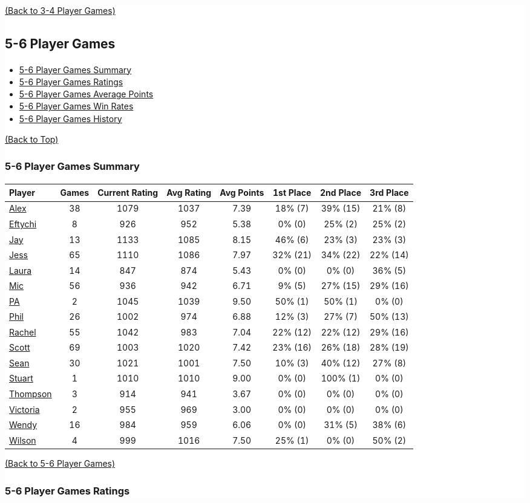 [(Back to 3-4 Player Games)](#3-4-player-games)

## 5-6 Player Games

- [5-6 Player Games Summary](#5-6-player-games-summary)
- [5-6 Player Games Ratings](#5-6-player-games-ratings)
- [5-6 Player Games Average Points](#5-6-player-games-average-points)
- [5-6 Player Games Win Rates](#5-6-player-games-win-rates)
- [5-6 Player Games History](#5-6-player-games-history)

[(Back to Top)](#)

### 5-6 Player Games Summary

| **Player**                   | **Games** | **Current Rating** | **Avg Rating** | **Avg Points** | **1st Place** | **2nd Place** | **3rd Place** |
| :---                         | :---:     | :---:              | :---:          | :---:          | :---:         | :---:         | :---:         |
| [Alex](players/Alex)         | 38        | 1079               | 1037           | 7.39           | 18% (7)       | 39% (15)      | 21% (8)       |
| [Eftychi](players/Eftychi)   | 8         | 926                | 952            | 5.38           | 0% (0)        | 25% (2)       | 25% (2)       |
| [Jay](players/Jay)           | 13        | 1133               | 1085           | 8.15           | 46% (6)       | 23% (3)       | 23% (3)       |
| [Jess](players/Jess)         | 65        | 1110               | 1086           | 7.97           | 32% (21)      | 34% (22)      | 22% (14)      |
| [Laura](players/Laura)       | 14        | 847                | 874            | 5.43           | 0% (0)        | 0% (0)        | 36% (5)       |
| [Mic](players/Mic)           | 56        | 936                | 942            | 6.71           | 9% (5)        | 27% (15)      | 29% (16)      |
| [PA](players/PA)             | 2         | 1045               | 1039           | 9.50           | 50% (1)       | 50% (1)       | 0% (0)        |
| [Phil](players/Phil)         | 26        | 1002               | 974            | 6.88           | 12% (3)       | 27% (7)       | 50% (13)      |
| [Rachel](players/Rachel)     | 55        | 1042               | 983            | 7.04           | 22% (12)      | 22% (12)      | 29% (16)      |
| [Scott](players/Scott)       | 69        | 1003               | 1020           | 7.42           | 23% (16)      | 26% (18)      | 28% (19)      |
| [Sean](players/Sean)         | 30        | 1021               | 1001           | 7.50           | 10% (3)       | 40% (12)      | 27% (8)       |
| [Stuart](players/Stuart)     | 1         | 1010               | 1010           | 9.00           | 0% (0)        | 100% (1)      | 0% (0)        |
| [Thompson](players/Thompson) | 3         | 914                | 941            | 3.67           | 0% (0)        | 0% (0)        | 0% (0)        |
| [Victoria](players/Victoria) | 2         | 955                | 969            | 3.00           | 0% (0)        | 0% (0)        | 0% (0)        |
| [Wendy](players/Wendy)       | 16        | 984                | 959            | 6.06           | 0% (0)        | 31% (5)       | 38% (6)       |
| [Wilson](players/Wilson)     | 4         | 999                | 1016           | 7.50           | 25% (1)       | 0% (0)        | 50% (2)       |

[(Back to 5-6 Player Games)](#5-6-player-games)

### 5-6 Player Games Ratings
